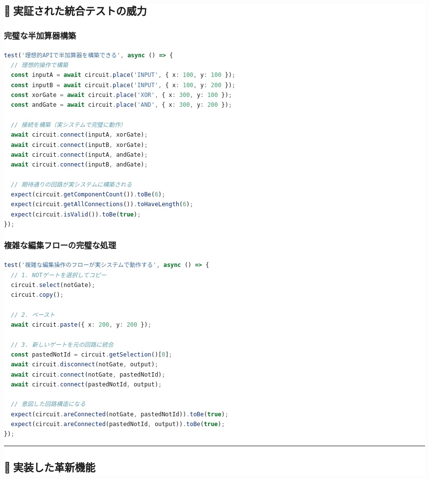 
## 🧪 **実証された統合テストの威力**

### **完璧な半加算器構築**
```typescript
test('理想的APIで半加算器を構築できる', async () => {
  // 理想的操作で構築
  const inputA = await circuit.place('INPUT', { x: 100, y: 100 });
  const inputB = await circuit.place('INPUT', { x: 100, y: 200 });
  const xorGate = await circuit.place('XOR', { x: 300, y: 100 });
  const andGate = await circuit.place('AND', { x: 300, y: 200 });
  
  // 接続を構築（実システムで完璧に動作）
  await circuit.connect(inputA, xorGate);
  await circuit.connect(inputB, xorGate);
  await circuit.connect(inputA, andGate);
  await circuit.connect(inputB, andGate);
  
  // 期待通りの回路が実システムに構築される
  expect(circuit.getComponentCount()).toBe(6);
  expect(circuit.getAllConnections()).toHaveLength(6);
  expect(circuit.isValid()).toBe(true);
});
```

### **複雑な編集フローの完璧な処理**
```typescript
test('複雑な編集操作のフローが実システムで動作する', async () => {
  // 1. NOTゲートを選択してコピー
  circuit.select(notGate);
  circuit.copy();
  
  // 2. ペースト
  await circuit.paste({ x: 200, y: 200 });
  
  // 3. 新しいゲートを元の回路に統合
  const pastedNotId = circuit.getSelection()[0];
  await circuit.disconnect(notGate, output);
  await circuit.connect(notGate, pastedNotId);
  await circuit.connect(pastedNotId, output);
  
  // 意図した回路構造になる
  expect(circuit.areConnected(notGate, pastedNotId)).toBe(true);
  expect(circuit.areConnected(pastedNotId, output)).toBe(true);
});
```

---

## 🚀 **実装した革新機能**
